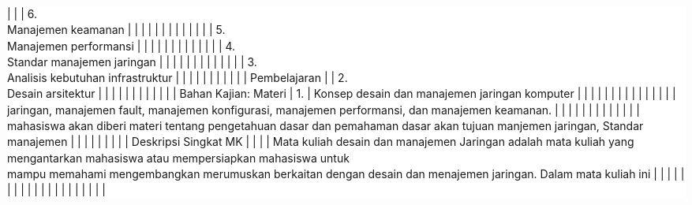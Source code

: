 |                                                                |                      | 6.<br>Manajemen keamanan                                                                                          |                                               |   |                                                                                                                                                                                                                                              |  |                                    |                           |  |  |  |
|                                                                |                      | 5.<br>Manajemen performansi                                                                                       |                                               |   |                                                                                                                                                                                                                                              |  |                                    |                           |  |  |  |
|                                                                |                      | 4.<br>Standar manajemen jaringan                                                                                  |                                               |   |                                                                                                                                                                                                                                              |  |                                    |                           |  |  |  |
|                                                                |                      | 3.<br>Analisis kebutuhan infrastruktur                                                                            |                                               |   |                                                                                                                                                                                                                                              |  |                                    |                           |  |  |  |
| Pembelajaran                                                   |                      | 2.<br>Desain arsitektur                                                                                           |                                               |   |                                                                                                                                                                                                                                              |  |                                    |                           |  |  |  |
|                                                                | Bahan Kajian: Materi | 1.                                                                                                                | Konsep desain dan manajemen jaringan komputer |   |                                                                                                                                                                                                                                              |  |                                    |                           |  |  |  |
|                                                                |                      |                                                                                                                   |                                               |   | jaringan, manajemen fault, manajemen konfigurasi, manajemen performansi, dan manajemen keamanan.                                                                                                                                             |  |                                    |                           |  |  |  |
|                                                                |                      |                                                                                                                   |                                               |   | mahasiswa akan diberi materi tentang pengetahuan dasar dan pemahaman dasar akan tujuan manjemen jaringan, Standar manajemen                                                                                                                  |  |                                    |                           |  |  |  |
|                                                                | Deskripsi Singkat MK |                                                                                                                   |                                               |   | Mata kuliah desain dan manajemen Jaringan adalah mata kuliah yang mengantarkan mahasiswa atau mempersiapkan mahasiswa untuk<br>mampu memahami mengembangkan merumuskan berkaitan dengan desain dan menajemen jaringan. Dalam mata kuliah ini |  |                                    |                           |  |  |  |
|                                                                |                      |                                                                                                                   |                                               |   |                                                                                                                                                                                                                                              |  |                                    |                           |  |  |  |